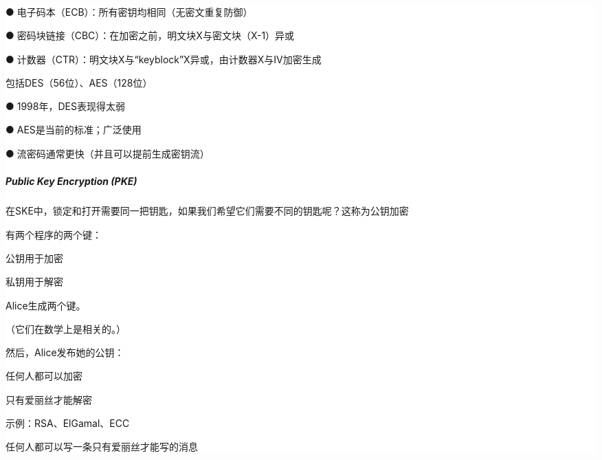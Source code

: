 ● 电子码本（ECB）：所有密钥均相同（无密文重复防御）

● 密码块链接（CBC）：在加密之前，明文块X与密文块（X-1）异或

● 计数器（CTR）：明文块X与“keyblock”X异或，由计数器X与IV加密生成

包括DES（56位）、AES（128位）

● 1998年，DES表现得太弱

● AES是当前的标准；广泛使用

● 流密码通常更快（并且可以提前生成密钥流）

##### Public Key Encryption (PKE)

在SKE中，锁定和打开需要同一把钥匙，如果我们希望它们需要不同的钥匙呢？这称为公钥加密

有两个程序的两个键：

公钥用于加密

私钥用于解密

Alice生成两个键。

（它们在数学上是相关的。）

然后，Alice发布她的公钥：

任何人都可以加密

只有爱丽丝才能解密

示例：RSA、ElGamal、ECC

任何人都可以写一条只有爱丽丝才能写的消息
